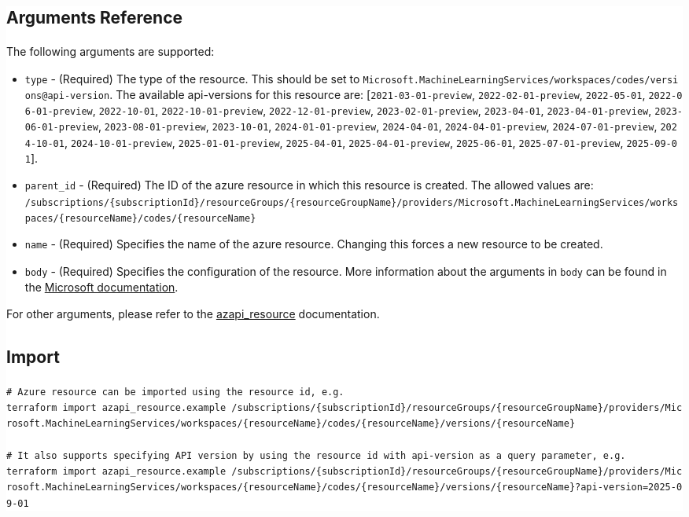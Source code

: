 

## Arguments Reference

The following arguments are supported:

* `type` - (Required) The type of the resource. This should be set to `Microsoft.MachineLearningServices/workspaces/codes/versions@api-version`. The available api-versions for this resource are: [`2021-03-01-preview`, `2022-02-01-preview`, `2022-05-01`, `2022-06-01-preview`, `2022-10-01`, `2022-10-01-preview`, `2022-12-01-preview`, `2023-02-01-preview`, `2023-04-01`, `2023-04-01-preview`, `2023-06-01-preview`, `2023-08-01-preview`, `2023-10-01`, `2024-01-01-preview`, `2024-04-01`, `2024-04-01-preview`, `2024-07-01-preview`, `2024-10-01`, `2024-10-01-preview`, `2025-01-01-preview`, `2025-04-01`, `2025-04-01-preview`, `2025-06-01`, `2025-07-01-preview`, `2025-09-01`].

* `parent_id` - (Required) The ID of the azure resource in which this resource is created. The allowed values are:  
  `/subscriptions/{subscriptionId}/resourceGroups/{resourceGroupName}/providers/Microsoft.MachineLearningServices/workspaces/{resourceName}/codes/{resourceName}`

* `name` - (Required) Specifies the name of the azure resource. Changing this forces a new resource to be created.

* `body` - (Required) Specifies the configuration of the resource. More information about the arguments in `body` can be found in the [Microsoft documentation](https://learn.microsoft.com/en-us/azure/templates/Microsoft.MachineLearningServices/workspaces/codes/versions?pivots=deployment-language-terraform).

For other arguments, please refer to the [azapi_resource](https://registry.terraform.io/providers/Azure/azapi/latest/docs/resources/resource) documentation.

## Import

 ```shell
 # Azure resource can be imported using the resource id, e.g.
 terraform import azapi_resource.example /subscriptions/{subscriptionId}/resourceGroups/{resourceGroupName}/providers/Microsoft.MachineLearningServices/workspaces/{resourceName}/codes/{resourceName}/versions/{resourceName}
 
 # It also supports specifying API version by using the resource id with api-version as a query parameter, e.g.
 terraform import azapi_resource.example /subscriptions/{subscriptionId}/resourceGroups/{resourceGroupName}/providers/Microsoft.MachineLearningServices/workspaces/{resourceName}/codes/{resourceName}/versions/{resourceName}?api-version=2025-09-01
 ```
